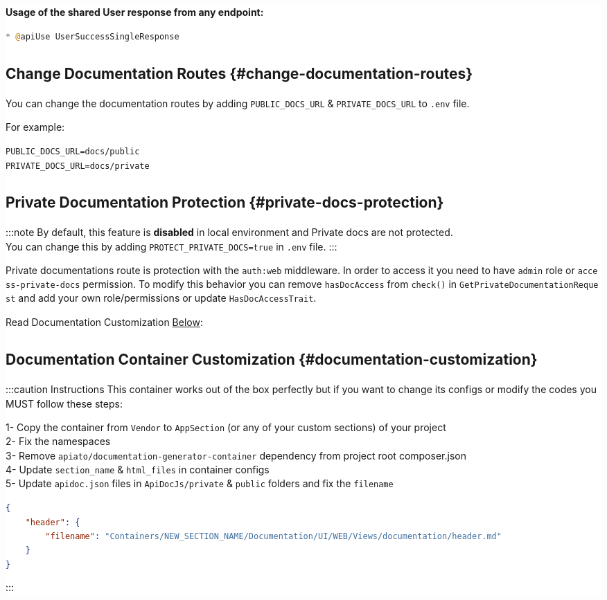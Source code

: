 **Usage of the shared User response from any endpoint:**

 ```php
* @apiUse UserSuccessSingleResponse
 ```
## Change Documentation Routes {#change-documentation-routes}

You can change the documentation routes by adding `PUBLIC_DOCS_URL` & `PRIVATE_DOCS_URL` to `.env` file.

For example:
```dotenv
PUBLIC_DOCS_URL=docs/public
PRIVATE_DOCS_URL=docs/private
```
## Private Documentation Protection {#private-docs-protection}
:::note
By default, this feature is **disabled** in local environment and Private docs are not protected.  
You can change this by adding `PROTECT_PRIVATE_DOCS=true` in `.env` file.
:::

Private documentations route is protection with the `auth:web` middleware. 
In order to access it you need to have `admin` role or `access-private-docs` permission.
To modify this behavior you can remove `hasDocAccess` from `check()` in `GetPrivateDocumentationRequest` and add your own role/permissions or update `HasDocAccessTrait`.

Read Documentation Customization [Below](#documentation-container-customization):

## Documentation Container Customization {#documentation-customization}

:::caution Instructions
This container works out of the box perfectly but if you want to change its configs or modify the codes you MUST follow these steps:

1- Copy the container from `Vendor` to `AppSection` (or any of your custom sections) of your project  
2- Fix the namespaces  
3- Remove `apiato/documentation-generator-container` dependency from project root composer.json  
4- Update `section_name` & `html_files` in container configs  
5- Update `apidoc.json` files in `ApiDocJs/private` & `public` folders and fix the `filename`  

```json
{
    "header": {
        "filename": "Containers/NEW_SECTION_NAME/Documentation/UI/WEB/Views/documentation/header.md"
    }
}
```
:::
